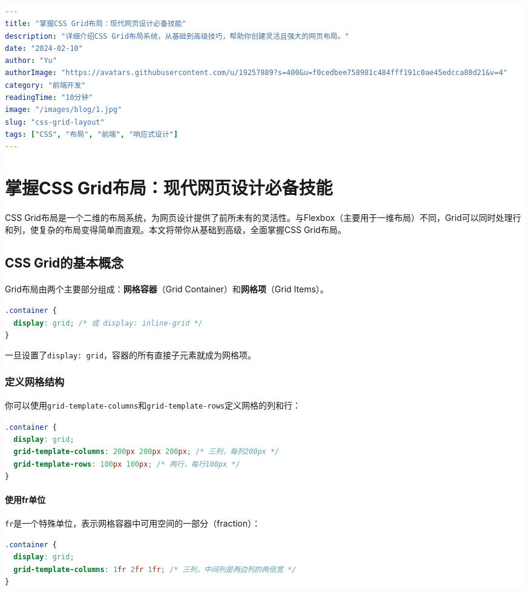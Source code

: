 ```yaml
---
title: "掌握CSS Grid布局：现代网页设计必备技能"
description: "详细介绍CSS Grid布局系统，从基础到高级技巧，帮助你创建灵活且强大的网页布局。"
date: "2024-02-10"
author: "Yu"
authorImage: "https://avatars.githubusercontent.com/u/19257889?s=400&u=f0cedbee758981c484fff191c0ae45edcca80d21&v=4"
category: "前端开发"
readingTime: "10分钟"
image: "/images/blog/1.jpg"
slug: "css-grid-layout"
tags: ["CSS", "布局", "前端", "响应式设计"]
---
```


# 掌握CSS Grid布局：现代网页设计必备技能

CSS Grid布局是一个二维的布局系统，为网页设计提供了前所未有的灵活性。与Flexbox（主要用于一维布局）不同，Grid可以同时处理行和列，使复杂的布局变得简单而直观。本文将带你从基础到高级，全面掌握CSS Grid布局。

## CSS Grid的基本概念

Grid布局由两个主要部分组成：**网格容器**（Grid Container）和**网格项**（Grid Items）。

```css
.container {
  display: grid; /* 或 display: inline-grid */
}
```

一旦设置了`display: grid`，容器的所有直接子元素就成为网格项。

### 定义网格结构

你可以使用`grid-template-columns`和`grid-template-rows`定义网格的列和行：

```css
.container {
  display: grid;
  grid-template-columns: 200px 200px 200px; /* 三列，每列200px */
  grid-template-rows: 100px 100px; /* 两行，每行100px */
}
```

#### 使用fr单位

`fr`是一个特殊单位，表示网格容器中可用空间的一部分（fraction）：

```css
.container {
  display: grid;
  grid-template-columns: 1fr 2fr 1fr; /* 三列，中间列是两边列的两倍宽 */
}
```
